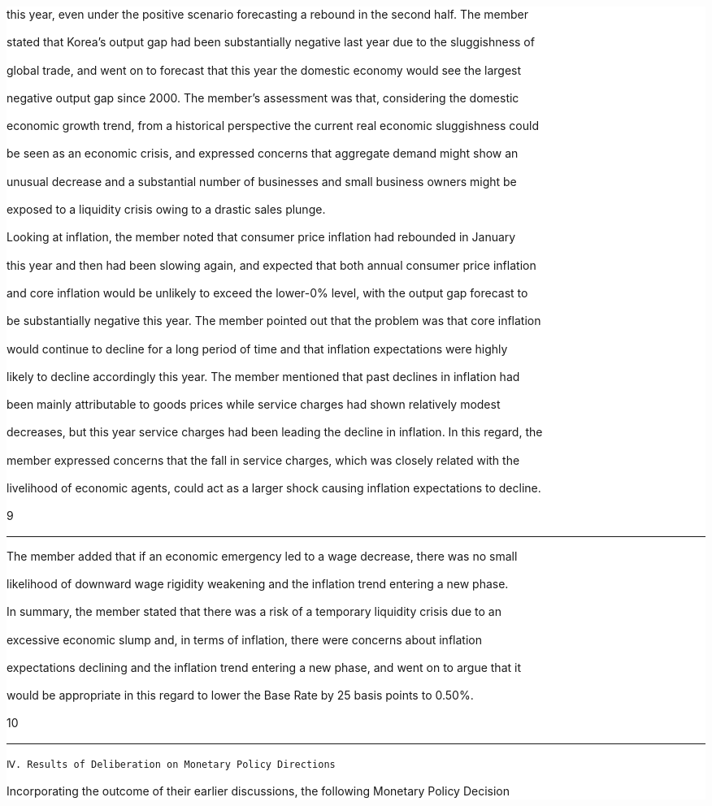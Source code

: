 this year, even under the positive scenario forecasting a rebound in the second half. The member

stated that Korea’s output gap had been substantially negative last year due to the sluggishness of

global trade, and went on to forecast that this year the domestic economy would see the largest

negative output gap since 2000. The member’s assessment was that, considering the domestic

economic growth trend, from a historical perspective the current real economic sluggishness could

be seen as an economic crisis, and expressed concerns that aggregate demand might show an

unusual decrease and a substantial number of businesses and small business owners might be

exposed to a liquidity crisis owing to a drastic sales plunge.

Looking at inflation, the member noted that consumer price inflation had rebounded in January

this year and then had been slowing again, and expected that both annual consumer price inflation

and core inflation would be unlikely to exceed the lower-0% level, with the output gap forecast to

be substantially negative this year. The member pointed out that the problem was that core inflation

would continue to decline for a long period of time and that inflation expectations were highly

likely to decline accordingly this year. The member mentioned that past declines in inflation had

been mainly attributable to goods prices while service charges had shown relatively modest

decreases, but this year service charges had been leading the decline in inflation. In this regard, the

member expressed concerns that the fall in service charges, which was closely related with the

livelihood of economic agents, could act as a larger shock causing inflation expectations to decline.

9


-----

The member added that if an economic emergency led to a wage decrease, there was no small

likelihood of downward wage rigidity weakening and the inflation trend entering a new phase.

In summary, the member stated that there was a risk of a temporary liquidity crisis due to an

excessive economic slump and, in terms of inflation, there were concerns about inflation

expectations declining and the inflation trend entering a new phase, and went on to argue that it

would be appropriate in this regard to lower the Base Rate by 25 basis points to 0.50%.

10


-----

```
Ⅳ. Results of Deliberation on Monetary Policy Directions

```
Incorporating the outcome of their earlier discussions, the following Monetary Policy Decision
